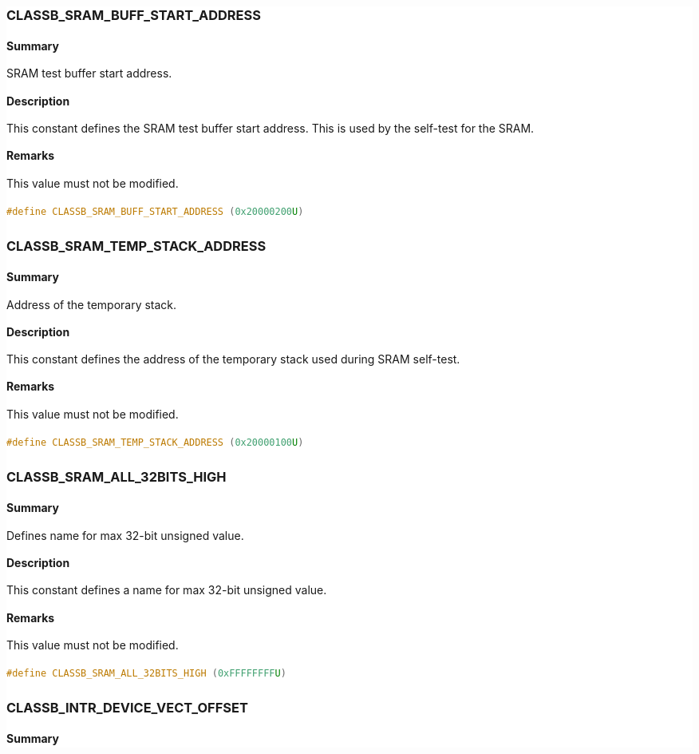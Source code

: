 ### CLASSB_SRAM_BUFF_START_ADDRESS


**Summary**

SRAM test buffer start address.

**Description**

This constant defines the SRAM test buffer start address. This is used by the self-test for the SRAM.

**Remarks**

This value must not be modified.

```c
#define CLASSB_SRAM_BUFF_START_ADDRESS (0x20000200U)
```

### CLASSB_SRAM_TEMP_STACK_ADDRESS


**Summary**

Address of the temporary stack.

**Description**

This constant defines the address of the temporary stack used during SRAM self-test.

**Remarks**

This value must not be modified.

```c
#define CLASSB_SRAM_TEMP_STACK_ADDRESS (0x20000100U)
```

### CLASSB_SRAM_ALL_32BITS_HIGH


**Summary**

Defines name for max 32-bit unsigned value.

**Description**

This constant defines a name for max 32-bit unsigned value.

**Remarks**

This value must not be modified.

```c
#define CLASSB_SRAM_ALL_32BITS_HIGH (0xFFFFFFFFU)
```

### CLASSB_INTR_DEVICE_VECT_OFFSET


**Summary**
